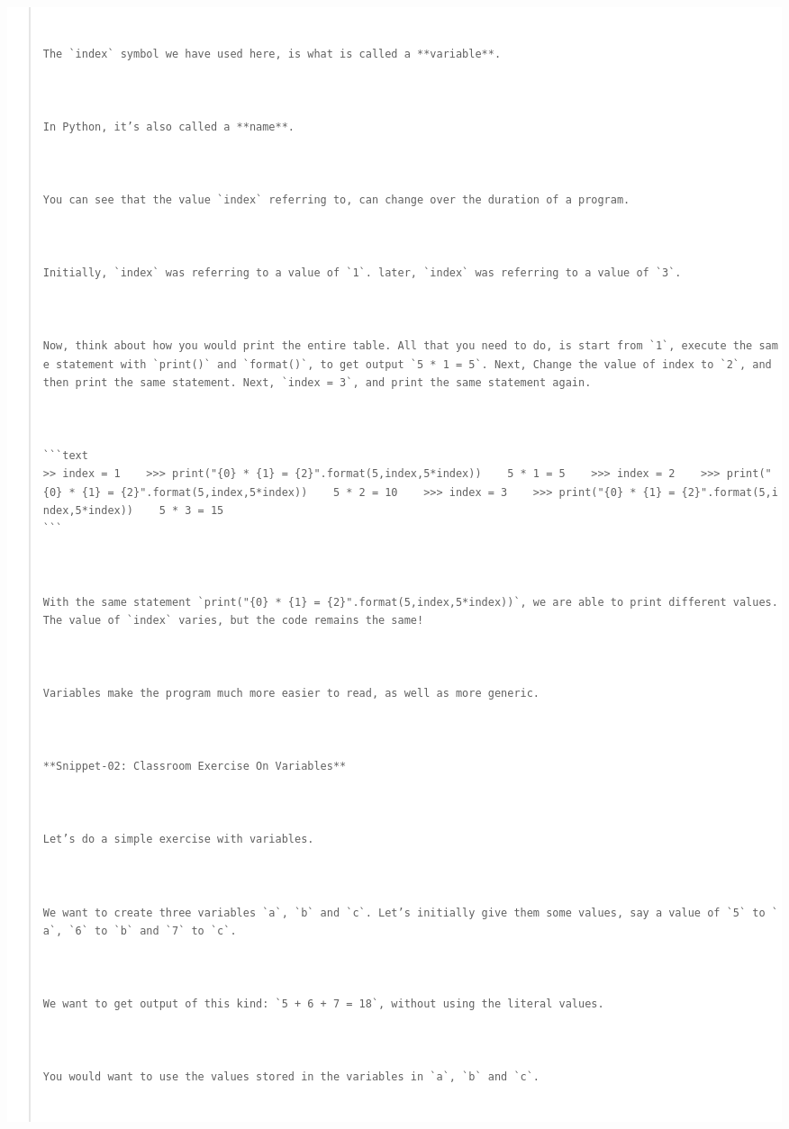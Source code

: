 >
>     ​
>
>     The `index` symbol we have used here, is what is called a **variable**.
>
>     ​
>
>     In Python, it’s also called a **name**.
>
>     ​
>
>     You can see that the value `index` referring to, can change over the duration of a program.
>
>     ​
>
>     Initially, `index` was referring to a value of `1`. later, `index` was referring to a value of `3`.
>
>     ​
>
>     Now, think about how you would print the entire table. All that you need to do, is start from `1`, execute the same statement with `print()` and `format()`, to get output `5 * 1 = 5`. Next, Change the value of index to `2`, and then print the same statement. Next, `index = 3`, and print the same statement again.
>
>     ​
>
>     ```text
>     >> index = 1    >>> print("{0} * {1} = {2}".format(5,index,5*index))    5 * 1 = 5    >>> index = 2    >>> print("{0} * {1} = {2}".format(5,index,5*index))    5 * 2 = 10    >>> index = 3    >>> print("{0} * {1} = {2}".format(5,index,5*index))    5 * 3 = 15
>     ```
>
>     ​
>
>     With the same statement `print("{0} * {1} = {2}".format(5,index,5*index))`, we are able to print different values. The value of `index` varies, but the code remains the same!
>
>     ​
>
>     Variables make the program much more easier to read, as well as more generic.
>
>     ​
>
>     **Snippet-02: Classroom Exercise On Variables**
>
>     ​
>
>     Let’s do a simple exercise with variables.
>
>     ​
>
>     We want to create three variables `a`, `b` and `c`. Let’s initially give them some values, say a value of `5` to `a`, `6` to `b` and `7` to `c`.
>
>     ​
>
>     We want to get output of this kind: `5 + 6 + 7 = 18`, without using the literal values.
>
>     ​
>
>     You would want to use the values stored in the variables in `a`, `b` and `c`.
>
>     ​